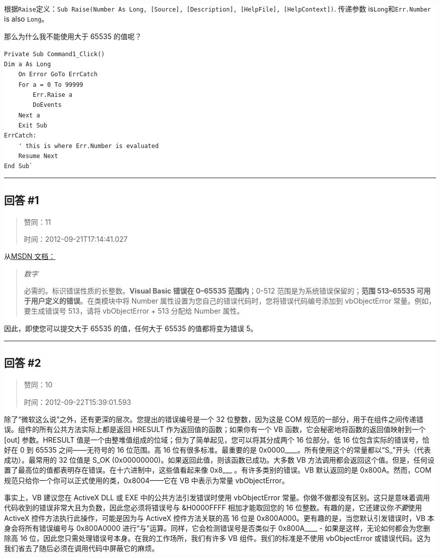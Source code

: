 根据`Raise`定义：`Sub Raise(Number As Long, [Source], [Description], [HelpFile], [HelpContext])`. 传递参数 is`Long`和`Err.Number`is also `Long`。

那么为什么我不能使用大于 65535 的值呢？

```
Private Sub Command1_Click()
Dim a As Long
    On Error GoTo ErrCatch
    For a = 0 To 99999
        Err.Raise a
        DoEvents
    Next a
    Exit Sub
ErrCatch:
    ' this is where Err.Number is evaluated
    Resume Next
End Sub` 
```

* * *

## 回答 #1

> 赞同：11
> 
> 时间：2012-09-21T17:14:41.027

从[MSDN 文档：](http://msdn.microsoft.com/en-us/library/aa265359(v=vs.60).aspx)

> *数字*
> 
> 必需的。标识错误性质的长整数。**Visual Basic 错误在 0–65535 范围内**；0-512 范围是为系统错误保留的；**范围 513–65535 可用于用户定义的错误**。在类模块中将 Number 属性设置为您自己的错误代码时，您将错误代码编号添加到 vbObjectError 常量。例如，要生成错误号 513，请将 vbObjectError + 513 分配给 Number 属性。

因此，即使您可以提交大于 65535 的值，任何大于 65535 的值都将变为错误 5。

* * *

## 回答 #2

> 赞同：10
> 
> 时间：2012-09-22T15:39:01.593

除了“微软这么说”之外，还有更深的层次。您提出的错误编号是一个 32 位整数，因为这是 COM 规范的一部分，用于在组件之间传递错误。组件的所有公共方法实际上都是返回 HRESULT 作为返回值的函数；如果你有一个 VB 函数，它会秘密地将函数的返回值映射到一个 [out] 参数。HRESULT 值是一个由整堆值组成的位域；但为了简单起见，您可以将其分成两个 16 位部分。低 16 位包含实际的错误号，恰好在 0 到 65535 之间——无符号的 16 位范围。高 16 位有很多标准。最重要的是 0x0000____。所有使用这个的常量都以“S_”开头（代表成功）。最常用的 32 位值是 S_OK (0x00000000)。如果返回此值，则该函数已成功。大多数 VB 方法调用都会返回这个值。但是，任何设置了最高位的值都表明存在错误。在十六进制中，这些值看起来像 0x8___ 。有许多类别的错误。VB 默认返回的是 0x800A。然而，COM 规范只给你一个你可以正式使用的类，0x8004——它在 VB 中表示为常量 vbObjectError。

事实上，VB 建议您在 ActiveX DLL 或 EXE 中的公共方法引发错误时使用 vbObjectError 常量。你做不做都没有区别。这只是意味着调用代码收到的错误非常大且为负数，因此您必须将错误号与 &H0000FFFF 相加才能取回您的 16 位整数。有趣的是，它还建议你*不要*使用 ActiveX 控件方法执行此操作，可能是因为与 ActiveX 控件方法关联的高 16 位是 0x800A000。更有趣的是，当您默认引发错误时，VB 本身会将所有错误编号与 0x800A0000 进行“与”运算。同样，它会检测错误号是否类似于 0x800A____ - 如果是这样，无论如何都会为您删除高 16 位，因此您只需处理错误号本身。在我的工作场所，我们有许多 VB 组件。我们的标准是不使用 vbObjectError 或错误代码。这为我们省去了随后必须在调用代码中屏蔽它的麻烦。
